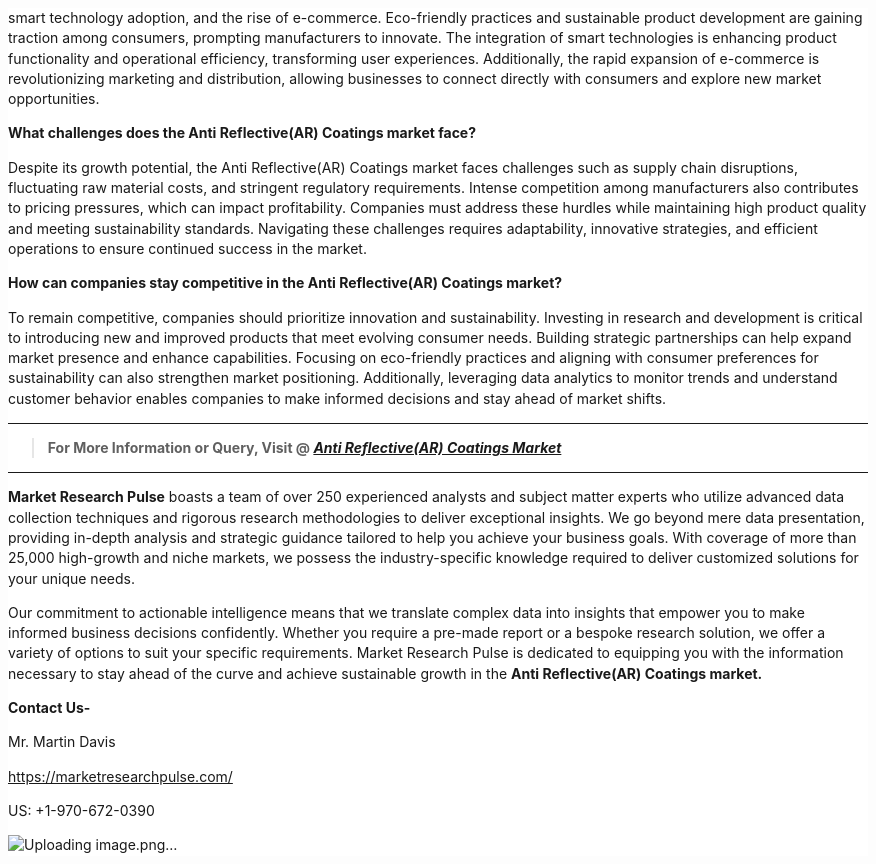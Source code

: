 smart technology adoption, and the rise of e-commerce. Eco-friendly practices and sustainable product development are gaining traction among consumers, prompting manufacturers to innovate. The integration of smart technologies is enhancing product functionality and operational efficiency, transforming user experiences. Additionally, the rapid expansion of e-commerce is revolutionizing marketing and distribution, allowing businesses to connect directly with consumers and explore new market opportunities.</p><p><strong>What challenges does the Anti Reflective(AR) Coatings market face?</strong></p><p>Despite its growth potential, the Anti Reflective(AR) Coatings market faces challenges such as supply chain disruptions, fluctuating raw material costs, and stringent regulatory requirements. Intense competition among manufacturers also contributes to pricing pressures, which can impact profitability. Companies must address these hurdles while maintaining high product quality and meeting sustainability standards. Navigating these challenges requires adaptability, innovative strategies, and efficient operations to ensure continued success in the market.</p><p><strong>How can companies stay competitive in the Anti Reflective(AR) Coatings market?</strong></p><p>To remain competitive, companies should prioritize innovation and sustainability. Investing in research and development is critical to introducing new and improved products that meet evolving consumer needs. Building strategic partnerships can help expand market presence and enhance capabilities. Focusing on eco-friendly practices and aligning with consumer preferences for sustainability can also strengthen market positioning. Additionally, leveraging data analytics to monitor trends and understand customer behavior enables companies to make informed decisions and stay ahead of market shifts.</p><hr /><blockquote><p><strong>For More Information or Query, Visit @&nbsp;<em><a href="https://marketresearchpulse.com/report/105356/anti-reflectivear-coatings-market?utm_source=Linkedin&utm_medium=091">Anti Reflective(AR) Coatings Market</a></em></strong></p></blockquote><hr /><p><strong>Market Research Pulse</strong> boasts a team of over 250 experienced analysts and subject matter experts who utilize advanced data collection techniques and rigorous research methodologies to deliver exceptional insights. We go beyond mere data presentation, providing in-depth analysis and strategic guidance tailored to help you achieve your business goals. With coverage of more than 25,000 high-growth and niche markets, we possess the industry-specific knowledge required to deliver customized solutions for your unique needs.</p><p>Our commitment to actionable intelligence means that we translate complex data into insights that empower you to make informed business decisions confidently. Whether you require a pre-made report or a bespoke research solution, we offer a variety of options to suit your specific requirements. Market Research Pulse is dedicated to equipping you with the information necessary to stay ahead of the curve and achieve sustainable growth in the <strong>Anti Reflective(AR) Coatings market.</strong></p><p><strong>Contact Us-</strong></p><p>Mr. Martin Davis</p><p>https://marketresearchpulse.com/</p><p>US: +1-970-672-0390</p>
![Uploading image.png…]()
